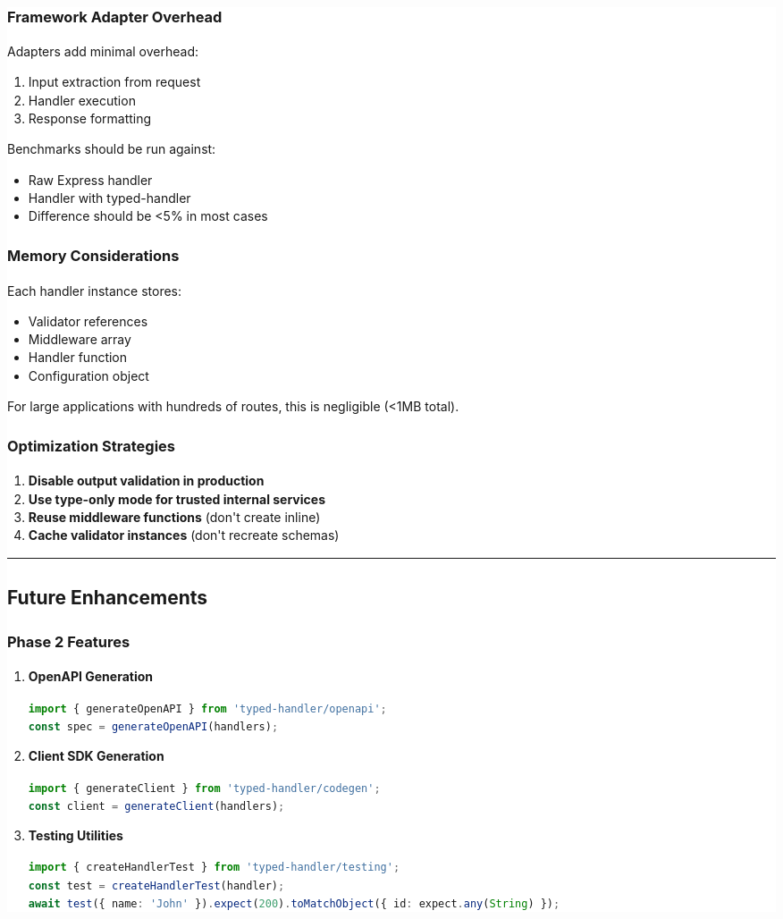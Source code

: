 ### Framework Adapter Overhead

Adapters add minimal overhead:
1. Input extraction from request
2. Handler execution
3. Response formatting

Benchmarks should be run against:
- Raw Express handler
- Handler with typed-handler
- Difference should be <5% in most cases

### Memory Considerations

Each handler instance stores:
- Validator references
- Middleware array
- Handler function
- Configuration object

For large applications with hundreds of routes, this is negligible (<1MB total).

### Optimization Strategies

1. **Disable output validation in production**
2. **Use type-only mode for trusted internal services**
3. **Reuse middleware functions** (don't create inline)
4. **Cache validator instances** (don't recreate schemas)

---

## Future Enhancements

### Phase 2 Features

1. **OpenAPI Generation**
   ```typescript
   import { generateOpenAPI } from 'typed-handler/openapi';
   const spec = generateOpenAPI(handlers);
   ```

2. **Client SDK Generation**
   ```typescript
   import { generateClient } from 'typed-handler/codegen';
   const client = generateClient(handlers);
   ```

3. **Testing Utilities**
   ```typescript
   import { createHandlerTest } from 'typed-handler/testing';
   const test = createHandlerTest(handler);
   await test({ name: 'John' }).expect(200).toMatchObject({ id: expect.any(String) });
   ```
